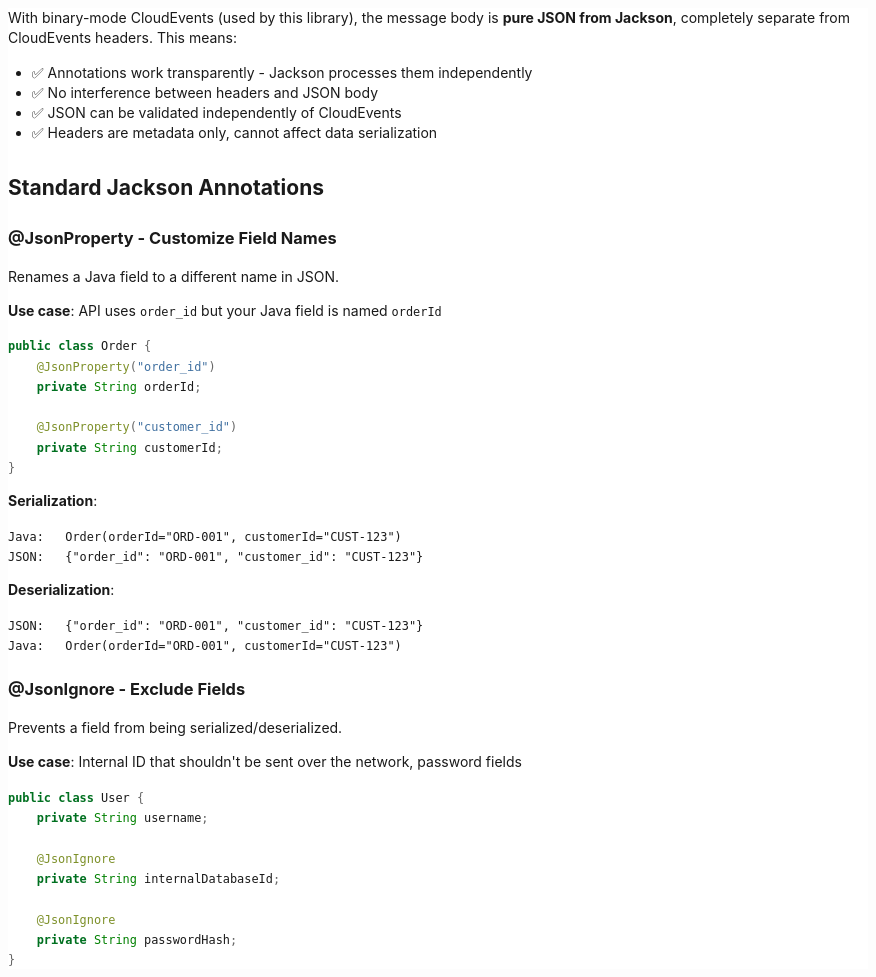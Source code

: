 With binary-mode CloudEvents (used by this library), the message body is **pure JSON from Jackson**, completely separate from CloudEvents headers. This means:

- ✅ Annotations work transparently - Jackson processes them independently
- ✅ No interference between headers and JSON body
- ✅ JSON can be validated independently of CloudEvents
- ✅ Headers are metadata only, cannot affect data serialization

## Standard Jackson Annotations

### @JsonProperty - Customize Field Names

Renames a Java field to a different name in JSON.

**Use case**: API uses `order_id` but your Java field is named `orderId`

```java
public class Order {
    @JsonProperty("order_id")
    private String orderId;

    @JsonProperty("customer_id")
    private String customerId;
}
```

**Serialization**:
```
Java:   Order(orderId="ORD-001", customerId="CUST-123")
JSON:   {"order_id": "ORD-001", "customer_id": "CUST-123"}
```

**Deserialization**:
```
JSON:   {"order_id": "ORD-001", "customer_id": "CUST-123"}
Java:   Order(orderId="ORD-001", customerId="CUST-123")
```

### @JsonIgnore - Exclude Fields

Prevents a field from being serialized/deserialized.

**Use case**: Internal ID that shouldn't be sent over the network, password fields

```java
public class User {
    private String username;

    @JsonIgnore
    private String internalDatabaseId;

    @JsonIgnore
    private String passwordHash;
}
```
